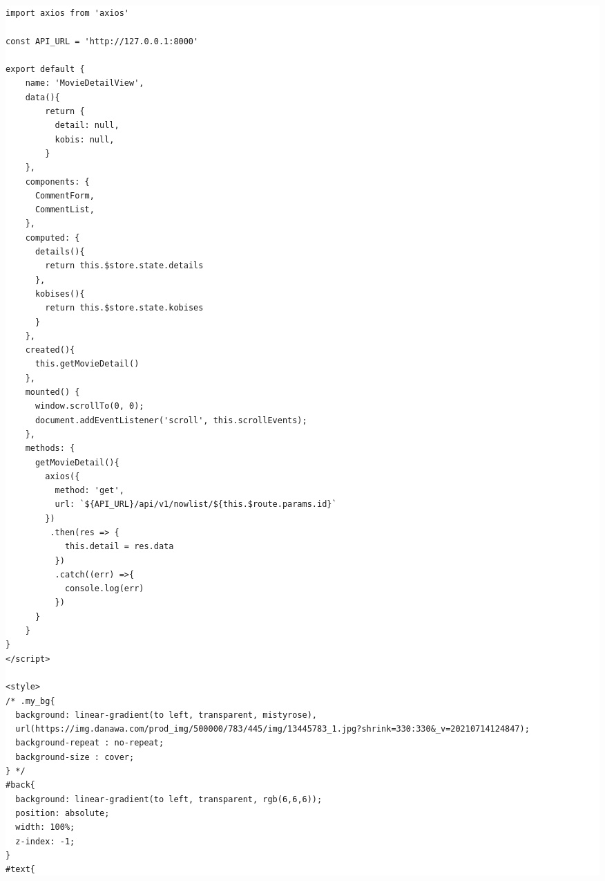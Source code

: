 ```
import axios from 'axios'

const API_URL = 'http://127.0.0.1:8000'

export default {
    name: 'MovieDetailView',
    data(){
        return {
          detail: null,
          kobis: null,
        }
    },
    components: {
      CommentForm,
      CommentList,
    },
    computed: {
      details(){
        return this.$store.state.details
      },
      kobises(){
        return this.$store.state.kobises
      }
    },
    created(){
      this.getMovieDetail()
    },
    mounted() {
      window.scrollTo(0, 0);
      document.addEventListener('scroll', this.scrollEvents);
    },
    methods: {
      getMovieDetail(){
        axios({
          method: 'get',
          url: `${API_URL}/api/v1/nowlist/${this.$route.params.id}`
        })
         .then(res => {
            this.detail = res.data
          })
          .catch((err) =>{
            console.log(err)
          })
      }
    }
}
</script>

<style>
/* .my_bg{
  background: linear-gradient(to left, transparent, mistyrose),
  url(https://img.danawa.com/prod_img/500000/783/445/img/13445783_1.jpg?shrink=330:330&_v=20210714124847);
  background-repeat : no-repeat;
  background-size : cover;
} */
#back{
  background: linear-gradient(to left, transparent, rgb(6,6,6));
  position: absolute;
  width: 100%;
  z-index: -1;
}
#text{
```